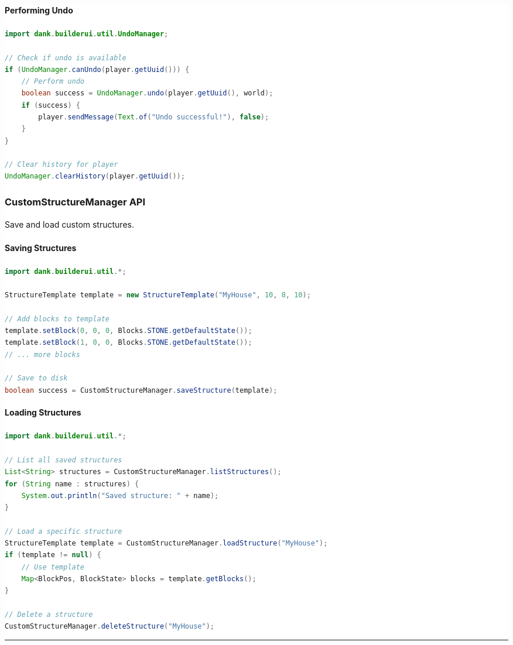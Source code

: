 #### Performing Undo

```java
import dank.builderui.util.UndoManager;

// Check if undo is available
if (UndoManager.canUndo(player.getUuid())) {
    // Perform undo
    boolean success = UndoManager.undo(player.getUuid(), world);
    if (success) {
        player.sendMessage(Text.of("Undo successful!"), false);
    }
}

// Clear history for player
UndoManager.clearHistory(player.getUuid());
```

### CustomStructureManager API

Save and load custom structures.

#### Saving Structures

```java
import dank.builderui.util.*;

StructureTemplate template = new StructureTemplate("MyHouse", 10, 8, 10);

// Add blocks to template
template.setBlock(0, 0, 0, Blocks.STONE.getDefaultState());
template.setBlock(1, 0, 0, Blocks.STONE.getDefaultState());
// ... more blocks

// Save to disk
boolean success = CustomStructureManager.saveStructure(template);
```

#### Loading Structures

```java
import dank.builderui.util.*;

// List all saved structures
List<String> structures = CustomStructureManager.listStructures();
for (String name : structures) {
    System.out.println("Saved structure: " + name);
}

// Load a specific structure
StructureTemplate template = CustomStructureManager.loadStructure("MyHouse");
if (template != null) {
    // Use template
    Map<BlockPos, BlockState> blocks = template.getBlocks();
}

// Delete a structure
CustomStructureManager.deleteStructure("MyHouse");
```

---